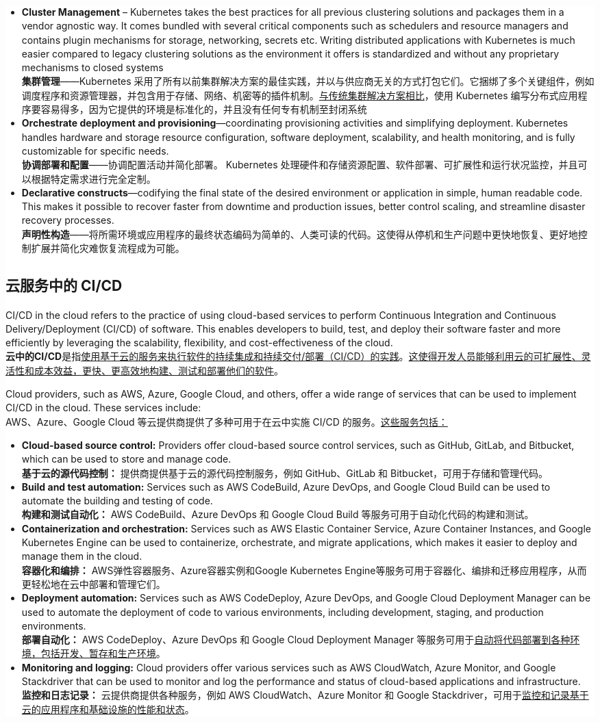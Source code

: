 - **Cluster Management** – Kubernetes takes the best practices for all previous clustering solutions and packages them in a vendor agnostic way. It comes bundled with several critical components such as schedulers and resource managers and contains plugin mechanisms for storage, networking, secrets etc. Writing distributed applications with Kubernetes is much easier compared to legacy clustering solutions as the environment it offers is standardized and without any proprietary mechanisms to closed systems  
  **集群管理**——Kubernetes 采用了所有以前集群解决方案的最佳实践，并以与供应商无关的方式打包它们。它捆绑了多个关键组件，例如调度程序和资源管理器，并包含用于存储、网络、机密等的插件机制。<u>与传统集群解决方案相比</u>，使用 Kubernetes 编写分布式应用程序要容易得多，因为它提供的环境是标准化的，并且没有任何专有机制至封闭系统
- **Orchestrate deployment and provisioning**—coordinating provisioning activities and simplifying deployment. Kubernetes handles hardware and storage resource configuration, software deployment, scalability, and health monitoring, and is fully customizable for specific needs.  
  **协调部署和配置**——协调配置活动并简化部署。 Kubernetes 处理硬件和存储资源配置、软件部署、可扩展性和运行状况监控，并且可以根据特定需求进行完全定制。
- **Declarative constructs**—codifying the final state of the desired environment or application in simple, human readable code. This makes it possible to recover faster from downtime and production issues, better control scaling, and streamline disaster recovery processes.  
  **声明性构造**——将所需环境或应用程序的最终状态编码为简单的、人类可读的代码。这使得从停机和生产问题中更快地恢复、更好地控制扩展并简化灾难恢复流程成为可能。

## 云服务中的 CI/CD



CI/CD in the cloud refers to the practice of using cloud-based services to perform Continuous Integration and Continuous Delivery/Deployment (CI/CD) of software. This enables developers to build, test, and deploy their software faster and more efficiently by leveraging the scalability, flexibility, and cost-effectiveness of the cloud.  
**云中的CI/CD**是指<u>使用基于云的服务来执行软件的持续集成和持续交付/部署（CI/CD）的实践</u>。<u>这使得开发人员能够利用云的可扩展性、灵活性和成本效益，更快、更高效地构建、测试和部署他们的软件</u>。

Cloud providers, such as AWS, Azure, Google Cloud, and others, offer a wide range of services that can be used to implement CI/CD in the cloud. These services include:  
AWS、Azure、Google Cloud 等云提供商提供了多种可用于在云中实施 CI/CD 的服务。<u>这些服务包括：</u>

- **Cloud-based source control:** Providers offer cloud-based source control services, such as GitHub, GitLab, and Bitbucket, which can be used to store and manage code.  
  **基于云的源代码控制：** 提供商提供基于云的源代码控制服务，例如 GitHub、GitLab 和 Bitbucket，可用于存储和管理代码。
- **Build and test automation:** Services such as AWS CodeBuild, Azure DevOps, and Google Cloud Build can be used to automate the building and testing of code.  
  **构建和测试自动化：** AWS CodeBuild、Azure DevOps 和 Google Cloud Build 等服务可用于自动化代码的构建和测试。
- **Containerization and orchestration:** Services such as AWS Elastic Container Service, Azure Container Instances, and Google Kubernetes Engine can be used to containerize, orchestrate, and migrate applications, which makes it easier to deploy and manage them in the cloud.  
  **容器化和编排：** AWS弹性容器服务、Azure容器实例和Google Kubernetes Engine等服务可用于容器化、编排和迁移应用程序，从而更轻松地在云中部署和管理它们。
- **Deployment automation:** Services such as AWS CodeDeploy, Azure DevOps, and Google Cloud Deployment Manager can be used to automate the deployment of code to various environments, including development, staging, and production environments.  
  **部署自动化：** AWS CodeDeploy、Azure DevOps 和 Google Cloud Deployment Manager 等服务可用于<u>自动将代码部署到各种环境，包括开发、暂存和生产环境</u>。
- **Monitoring and logging:** Cloud providers offer various services such as AWS CloudWatch, Azure Monitor, and Google Stackdriver that can be used to monitor and log the performance and status of cloud-based applications and infrastructure.  
  **监控和日志记录：** 云提供商提供各种服务，例如 AWS CloudWatch、Azure Monitor 和 Google Stackdriver，可用于<u>监控和记录基于云的应用程序和基础设施的性能和状态</u>。
